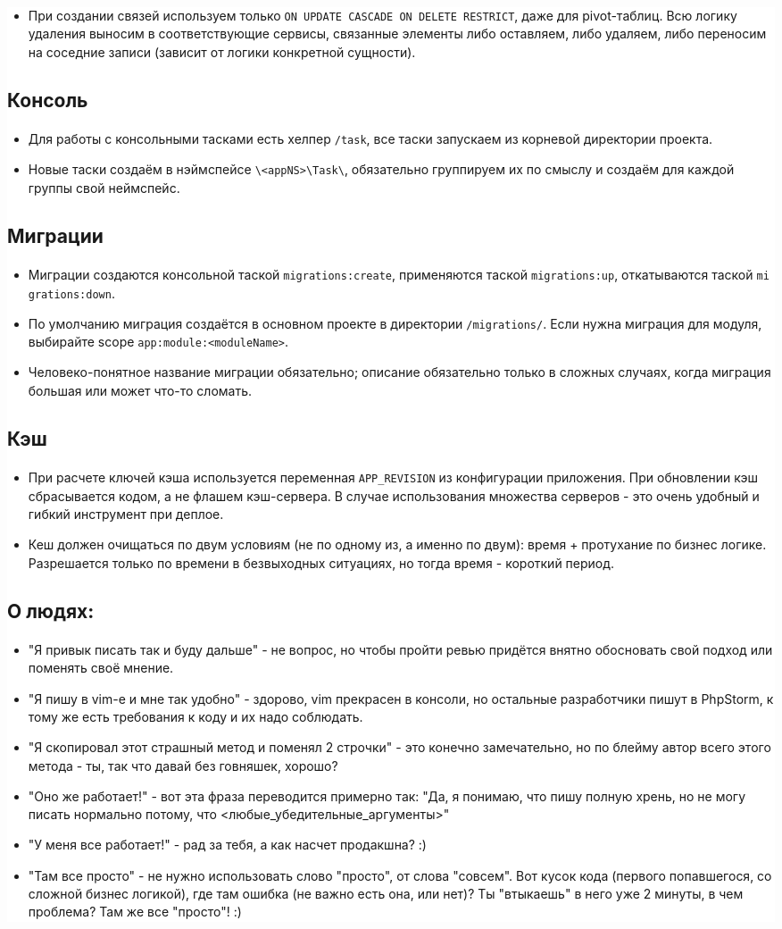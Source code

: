 - При создании связей используем только `ON UPDATE CASCADE ON DELETE RESTRICT`, даже для pivot-таблиц. Всю логику удаления выносим в соответствующие сервисы, связанные элементы либо оставляем, либо удаляем, либо переносим на соседние записи (зависит от логики конкретной сущности).


Консоль
---

- Для работы с консольными тасками есть хелпер `/task`, все таски запускаем из корневой директории проекта.

- Новые таски создаём в нэймспейсе `\<appNS>\Task\`, обязательно группируем их по смыслу и создаём для каждой группы свой неймспейс.


Миграции
---

- Миграции создаются консольной таской `migrations:create`, применяются таской `migrations:up`, откатываются таской `migrations:down`.

- По умолчанию миграция создаётся в основном проекте в директории `/migrations/`. Если нужна миграция для модуля, выбирайте scope `app:module:<moduleName>`.

- Человеко-понятное название миграции обязательно; описание обязательно только в сложных случаях, когда миграция большая или может что-то сломать.


Кэш
---

- При расчете ключей кэша используется переменная `APP_REVISION` из конфигурации приложения. При обновлении кэш сбрасывается кодом, а не флашем кэш-сервера. В случае использования множества серверов - это очень удобный и гибкий инструмент при деплое.

- Кеш должен очищаться по двум условиям (не по одному из, а именно по двум): время + протухание по бизнес логике. Разрешается только по времени в безвыходных ситуациях, но тогда время - короткий период.


О людях:
---

- "Я привык писать так и буду дальше" - не вопрос, но чтобы пройти ревью придётся внятно обосновать свой подход или поменять своё мнение.

- "Я пишу в vim-е и мне так удобно" - здорово, vim прекрасен в консоли, но остальные разработчики пишут в PhpStorm, к тому же есть требования к коду и их надо соблюдать.

- "Я скопировал этот страшный метод и поменял 2 строчки" - это конечно замечательно, но по блейму автор всего этого метода - ты, так что давай без говняшек, хорошо?

- "Оно же работает!" - вот эта фраза переводится примерно так: "Да, я понимаю, что пишу полную хрень, но не могу писать нормально потому, что <любые_убедительные_аргументы>"

- "У меня все работает!" - рад за тебя, а как насчет продакшна? :)

- "Там все просто" - не нужно использовать слово "просто", от слова "совсем". Вот кусок кода (первого попавшегося, со сложной бизнес логикой), где там ошибка (не важно есть она, или нет)? Ты "втыкаешь" в него уже 2 минуты, в чем проблема? Там же все "просто"! :)
